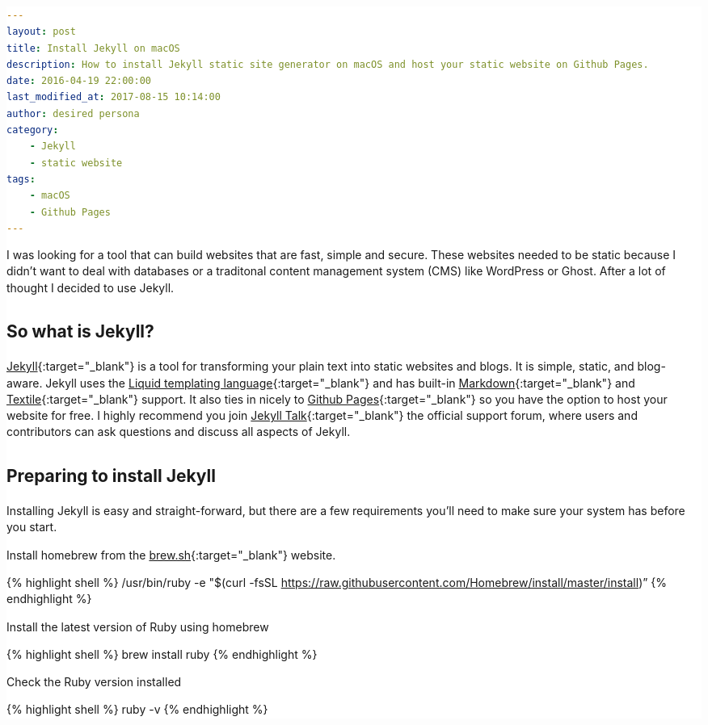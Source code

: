 ```yaml
---
layout: post
title: Install Jekyll on macOS
description: How to install Jekyll static site generator on macOS and host your static website on Github Pages.
date: 2016-04-19 22:00:00
last_modified_at: 2017-08-15 10:14:00
author: desired persona
category:
    - Jekyll
    - static website
tags:
    - macOS
    - Github Pages
---
```


I was looking for a tool that can build websites that are fast, simple and secure. These websites needed to be static because I didn’t want to deal with databases or a traditonal content management system (CMS) like WordPress or Ghost. After a lot of thought I decided to use Jekyll.

## So what is Jekyll?

[Jekyll](https://jekyllrb.com/){:target="_blank"} is a tool for transforming your plain text into static websites and blogs. It is simple, static, and blog-aware. Jekyll uses the [Liquid templating language](https://docs.shopify.com/themes/liquid-basics){:target="_blank"} and has built-in [Markdown](https://daringfireball.net/projects/markdown/){:target="_blank"} and [Textile](https://en.wikipedia.org/wiki/Textile_(markup_language)){:target="_blank"} support. It also ties in nicely to [Github Pages](https://pages.github.com/){:target="_blank"} so you have the option to host your website for free. I highly recommend you join [Jekyll Talk](https://talk.jekyllrb.com/){:target="_blank"} the official support forum, where users and contributors can ask questions and discuss all aspects of Jekyll.

## Preparing to install Jekyll

Installing Jekyll is easy and straight-forward, but there are a few requirements you’ll need to make sure your system has before you start.

Install homebrew from the [brew.sh](https://brew.sh){:target="_blank"} website.

{% highlight shell %}
/usr/bin/ruby -e "$(curl -fsSL https://raw.githubusercontent.com/Homebrew/install/master/install)”
{% endhighlight %}

Install the latest version of Ruby using homebrew

{% highlight shell %}
brew install ruby
{% endhighlight %}

Check the Ruby version installed

{% highlight shell %}
ruby -v
{% endhighlight %}

